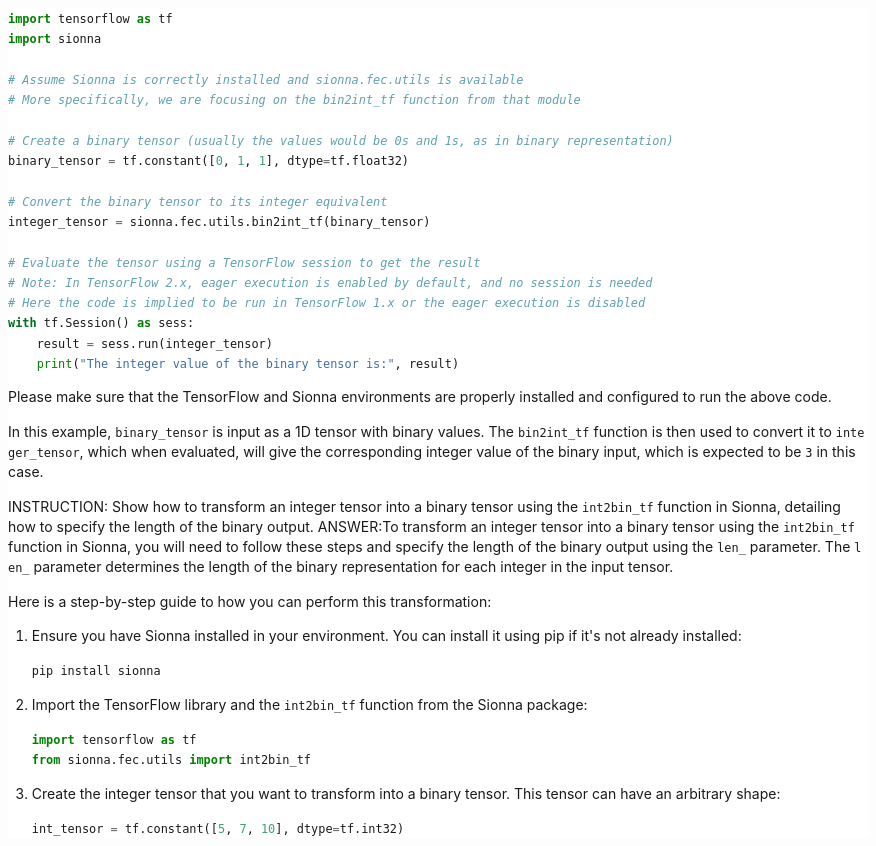 ```python
import tensorflow as tf
import sionna

# Assume Sionna is correctly installed and sionna.fec.utils is available
# More specifically, we are focusing on the bin2int_tf function from that module

# Create a binary tensor (usually the values would be 0s and 1s, as in binary representation)
binary_tensor = tf.constant([0, 1, 1], dtype=tf.float32)

# Convert the binary tensor to its integer equivalent
integer_tensor = sionna.fec.utils.bin2int_tf(binary_tensor)

# Evaluate the tensor using a TensorFlow session to get the result
# Note: In TensorFlow 2.x, eager execution is enabled by default, and no session is needed
# Here the code is implied to be run in TensorFlow 1.x or the eager execution is disabled
with tf.Session() as sess:
    result = sess.run(integer_tensor)
    print("The integer value of the binary tensor is:", result)
```

Please make sure that the TensorFlow and Sionna environments are properly installed and configured to run the above code.

In this example, `binary_tensor` is input as a 1D tensor with binary values. The `bin2int_tf` function is then used to convert it to `integer_tensor`, which when evaluated, will give the corresponding integer value of the binary input, which is expected to be `3` in this case.

INSTRUCTION: Show how to transform an integer tensor into a binary tensor using the `int2bin_tf` function in Sionna, detailing how to specify the length of the binary output.
ANSWER:To transform an integer tensor into a binary tensor using the `int2bin_tf` function in Sionna, you will need to follow these steps and specify the length of the binary output using the `len_` parameter. The `len_` parameter determines the length of the binary representation for each integer in the input tensor.

Here is a step-by-step guide to how you can perform this transformation:

1. Ensure you have Sionna installed in your environment. You can install it using pip if it's not already installed:

    ```
    pip install sionna
    ```

2. Import the TensorFlow library and the `int2bin_tf` function from the Sionna package:

    ```python
    import tensorflow as tf
    from sionna.fec.utils import int2bin_tf
    ```

3. Create the integer tensor that you want to transform into a binary tensor. This tensor can have an arbitrary shape:

    ```python
    int_tensor = tf.constant([5, 7, 10], dtype=tf.int32)
    ```
